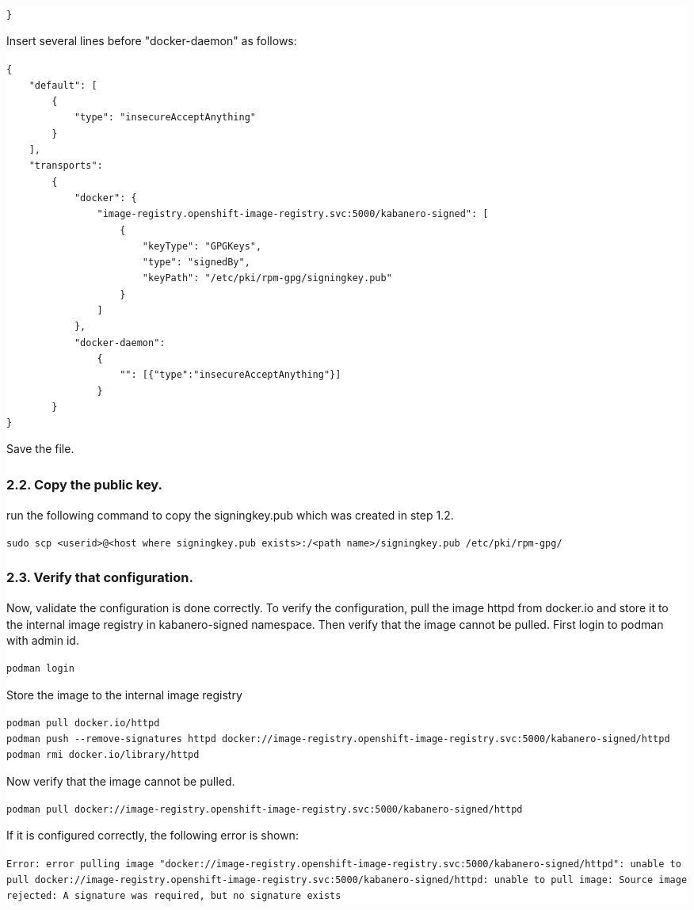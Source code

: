 ```
}
```
Insert several lines before "docker-daemon" as follows:
```
{
    "default": [
        {
            "type": "insecureAcceptAnything"
        }
    ],
    "transports":
        {
            "docker": {
                "image-registry.openshift-image-registry.svc:5000/kabanero-signed": [
                    {
                        "keyType": "GPGKeys",
                        "type": "signedBy",
                        "keyPath": "/etc/pki/rpm-gpg/signingkey.pub"
                    }
                ]
            },
            "docker-daemon":
                {
                    "": [{"type":"insecureAcceptAnything"}]
                }
        }
}
```
Save the file.

### 2.2. Copy the public key.
run the following command to copy the signingkey.pub which was created in step 1.2.
```
sudo scp <userid>@<host where signingkey.pub exists>:/<path name>/signingkey.pub /etc/pki/rpm-gpg/
```
### 2.3. Verify that configuration.
Now, validate the configuration is done correctly. To verify the configuration, pull the image httpd from docker.io and store it to the internal image registry in kabanero-signed namespace. Then verify that the image cannot be pulled.
First login to podman with admin id.
```
podman login 
```
Store the image to the internal image registry
```
podman pull docker.io/httpd
podman push --remove-signatures httpd docker://image-registry.openshift-image-registry.svc:5000/kabanero-signed/httpd
podman rmi docker.io/library/httpd
```
Now verify that the image cannot be pulled.
```
podman pull docker://image-registry.openshift-image-registry.svc:5000/kabanero-signed/httpd
```
If it is configured correctly, the following error is shown:
```
Error: error pulling image "docker://image-registry.openshift-image-registry.svc:5000/kabanero-signed/httpd": unable to pull docker://image-registry.openshift-image-registry.svc:5000/kabanero-signed/httpd: unable to pull image: Source image rejected: A signature was required, but no signature exists
```
